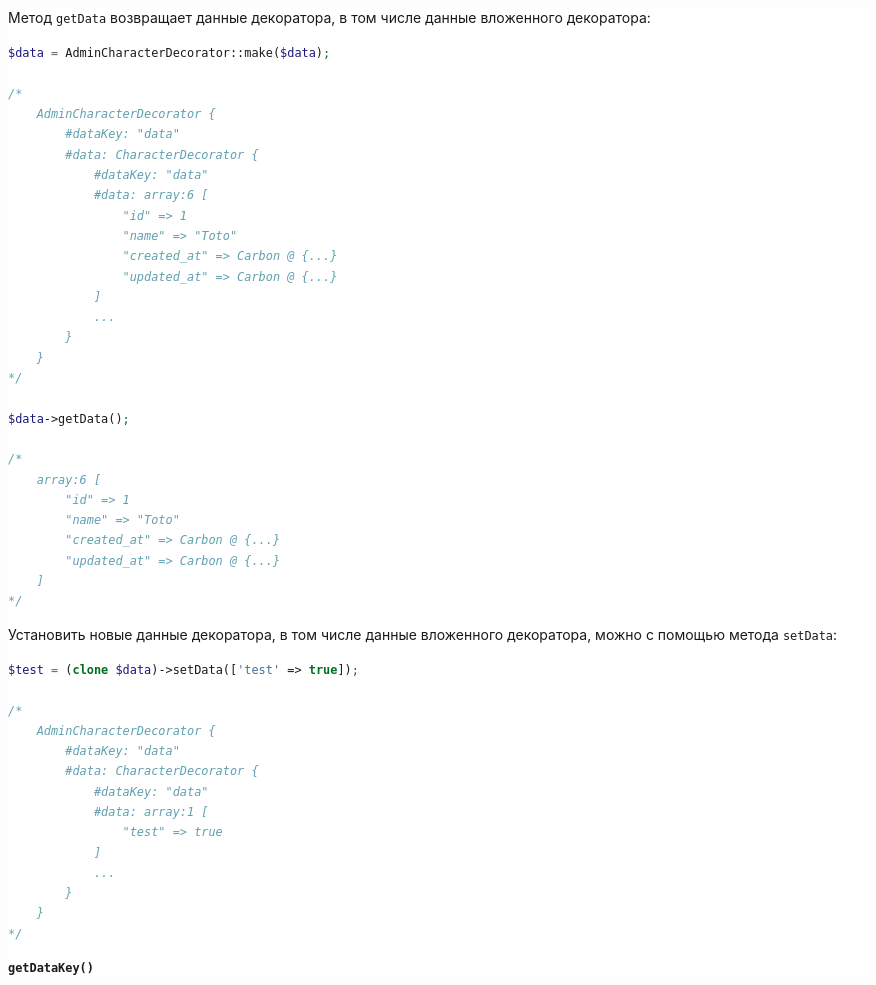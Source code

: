 Метод `getData` возвращает данные декоратора, в том числе данные вложенного декоратора:

```php
$data = AdminCharacterDecorator::make($data);

/*
	AdminCharacterDecorator {
		#dataKey: "data"
		#data: CharacterDecorator {
			#dataKey: "data"
			#data: array:6 [
				"id" => 1
				"name" => "Toto"
				"created_at" => Carbon @ {...}
				"updated_at" => Carbon @ {...}  
			]
			...
		}
	}
*/
	
$data->getData();
	
/*
	array:6 [
		"id" => 1
		"name" => "Toto"
		"created_at" => Carbon @ {...}
		"updated_at" => Carbon @ {...} 
	]
*/
```
	
Установить новые данные декоратора, в том числе данные вложенного декоратора, можно с помощью метода `setData`:

```php
$test = (clone $data)->setData(['test' => true]);

/*
	AdminCharacterDecorator {
		#dataKey: "data"
		#data: CharacterDecorator {
			#dataKey: "data"
			#data: array:1 [
				"test" => true
			]
			...
		}
	}
*/  
```   

<a name="get-data-key"></a>
**`getDataKey()`**
